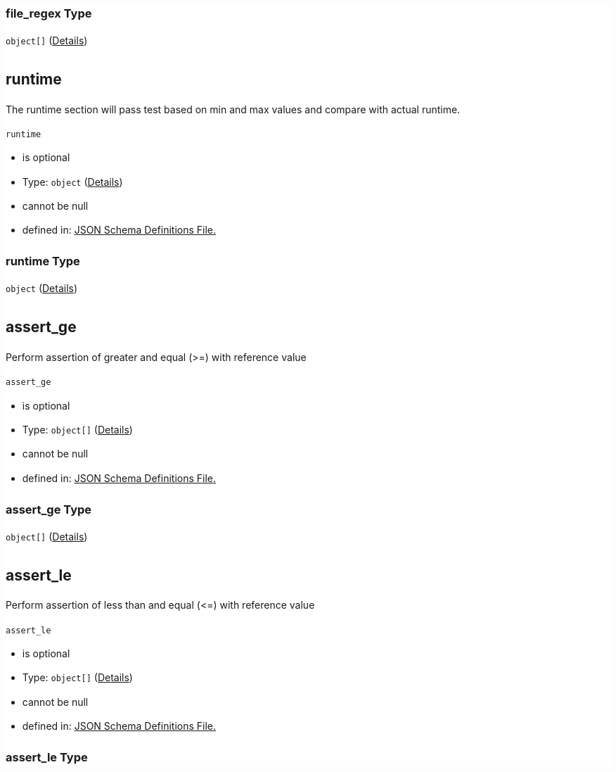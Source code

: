 ### file\_regex Type

`object[]` ([Details](definitions-definitions-file_regex-items.md))

## runtime

The runtime section will pass test based on min and max values and compare with actual runtime.

`runtime`

*   is optional

*   Type: `object` ([Details](definitions-definitions-status-properties-runtime.md))

*   cannot be null

*   defined in: [JSON Schema Definitions File. ](definitions-definitions-status-properties-runtime.md "definitions.schema.json#/definitions/status/properties/runtime")

### runtime Type

`object` ([Details](definitions-definitions-status-properties-runtime.md))

## assert\_ge

Perform assertion of greater and equal (>=) with reference value

`assert_ge`

*   is optional

*   Type: `object[]` ([Details](definitions-definitions-status-properties-assert_ge-items.md))

*   cannot be null

*   defined in: [JSON Schema Definitions File. ](definitions-definitions-status-properties-assert_ge.md "definitions.schema.json#/definitions/status/properties/assert_ge")

### assert\_ge Type

`object[]` ([Details](definitions-definitions-status-properties-assert_ge-items.md))

## assert\_le

Perform assertion of less than and equal (<=) with reference value

`assert_le`

*   is optional

*   Type: `object[]` ([Details](definitions-definitions-status-properties-assert_le-items.md))

*   cannot be null

*   defined in: [JSON Schema Definitions File. ](definitions-definitions-status-properties-assert_le.md "definitions.schema.json#/definitions/status/properties/assert_le")

### assert\_le Type
